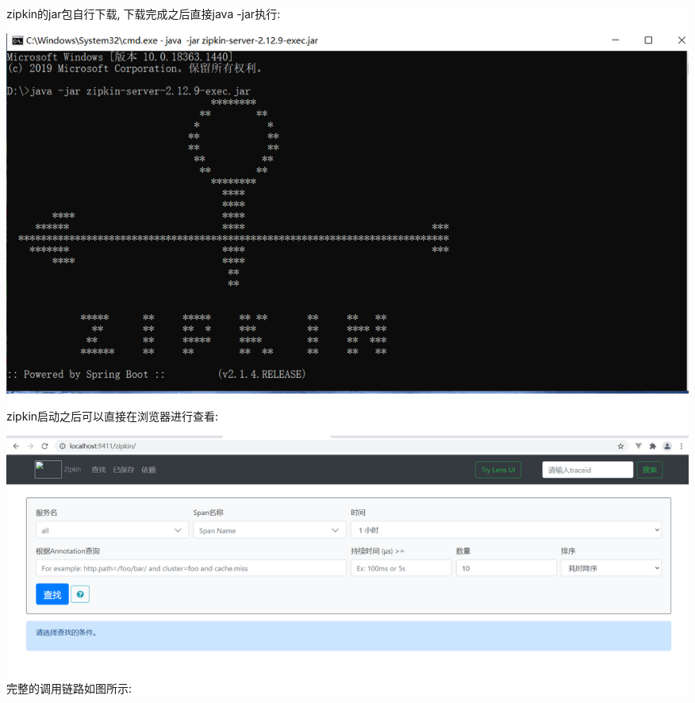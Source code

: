 zipkin的jar包自行下载, 下载完成之后直接java -jar执行:

![image-20210318101800585](img/image-20210318101800585.png)

zipkin启动之后可以直接在浏览器进行查看:

![image-20210318101912798](img/image-20210318101912798.png)

完整的调用链路如图所示:

